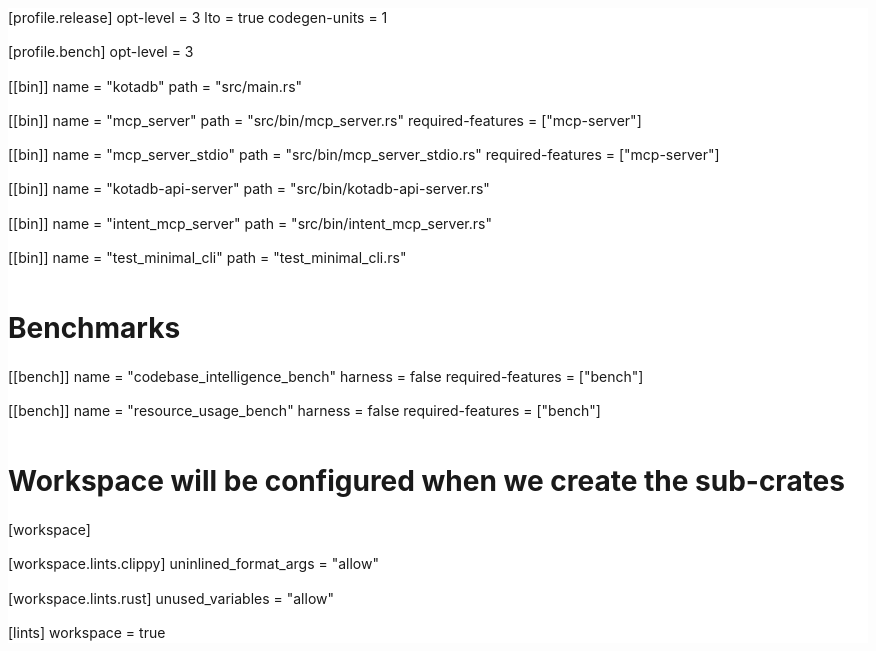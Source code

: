 [profile.release]
opt-level = 3
lto = true
codegen-units = 1

[profile.bench]
opt-level = 3

[[bin]]
name = "kotadb"
path = "src/main.rs"

[[bin]]
name = "mcp_server"
path = "src/bin/mcp_server.rs"
required-features = ["mcp-server"]

[[bin]]
name = "mcp_server_stdio"
path = "src/bin/mcp_server_stdio.rs"
required-features = ["mcp-server"]

[[bin]]
name = "kotadb-api-server"
path = "src/bin/kotadb-api-server.rs"

[[bin]]
name = "intent_mcp_server"
path = "src/bin/intent_mcp_server.rs"

[[bin]]
name = "test_minimal_cli"
path = "test_minimal_cli.rs"

# Benchmarks
[[bench]]
name = "codebase_intelligence_bench"
harness = false
required-features = ["bench"]

[[bench]]
name = "resource_usage_bench"
harness = false
required-features = ["bench"]

# Workspace will be configured when we create the sub-crates
[workspace]

[workspace.lints.clippy]
uninlined_format_args = "allow"

[workspace.lints.rust]
unused_variables = "allow"

[lints]
workspace = true
